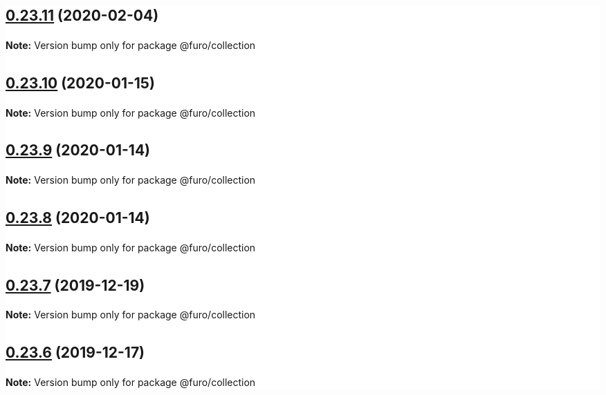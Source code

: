 



## [0.23.11](https://github.com/theNorstroem/FuroBaseComponents/compare/@furo/collection@0.23.10...@furo/collection@0.23.11) (2020-02-04)

**Note:** Version bump only for package @furo/collection





## [0.23.10](https://github.com/theNorstroem/FuroBaseComponents/compare/@furo/collection@0.23.9...@furo/collection@0.23.10) (2020-01-15)

**Note:** Version bump only for package @furo/collection





## [0.23.9](https://github.com/theNorstroem/FuroBaseComponents/compare/@furo/collection@0.23.8...@furo/collection@0.23.9) (2020-01-14)

**Note:** Version bump only for package @furo/collection





## [0.23.8](https://github.com/theNorstroem/FuroBaseComponents/compare/@furo/collection@0.23.7...@furo/collection@0.23.8) (2020-01-14)

**Note:** Version bump only for package @furo/collection





## [0.23.7](https://github.com/theNorstroem/FuroBaseComponents/compare/@furo/collection@0.23.6...@furo/collection@0.23.7) (2019-12-19)

**Note:** Version bump only for package @furo/collection





## [0.23.6](https://github.com/theNorstroem/FuroBaseComponents/compare/@furo/collection@0.23.5...@furo/collection@0.23.6) (2019-12-17)

**Note:** Version bump only for package @furo/collection

